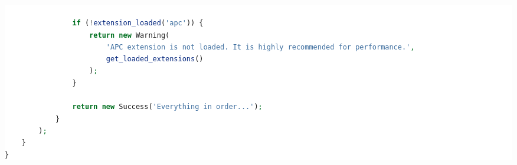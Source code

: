 ````php

                if (!extension_loaded('apc')) {
                    return new Warning(
                        'APC extension is not loaded. It is highly recommended for performance.',
                        get_loaded_extensions()
                    );
                }

                return new Success('Everything in order...');
            }
        );
    }
}
````


